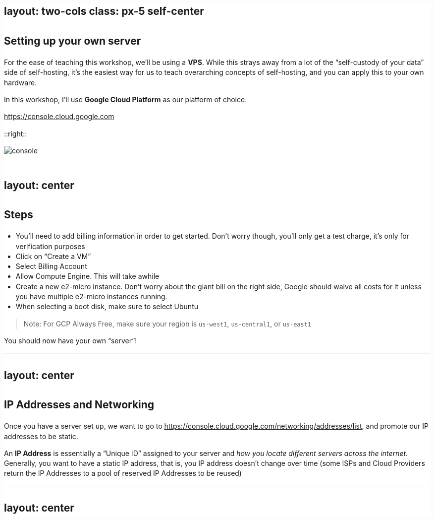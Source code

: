 layout: two-cols
class: px-5 self-center
---

## Setting up your own server

For the ease of teaching this workshop, we’ll be using a **VPS**. While this strays away from a lot of the “self-custody of your data” side of self-hosting, it’s the easiest way for us to teach overarching concepts of self-hosting, and you can apply this to your own hardware.

In this workshop, I’ll use **Google Cloud Platform** as our platform of choice.

https://console.cloud.google.com

::right::

![console](/console.png)

---
layout: center
---

## Steps

- You’ll need to add billing information in order to get started. Don’t worry though, you’ll only get a test charge, it’s only for verification purposes
- Click on “Create a VM”
- Select Billing Account
- Allow Compute Engine. This will take awhile
- Create a new e2-micro instance. Don’t worry about the giant bill on the right side, Google should waive all costs for it unless you have multiple e2-micro instances running.
- When selecting a boot disk, make sure to select Ubuntu
> Note: For GCP Always Free, make sure your region is `us-west1`, `us-central1`, or `us-east1`


You should now have your own “server”!

---
layout: center
---

## IP Addresses and Networking

Once you have a server set up, we want to go to https://console.cloud.google.com/networking/addresses/list, and promote our IP addresses to be static.

An **IP Address** is essentially a “Unique ID” assigned to your server and *how you locate different servers across the internet*. Generally, you want to have a static IP address, that is, you IP address doesn’t change over time (some ISPs and Cloud Providers return the IP Addresses to a pool of reserved IP Addresses to be reused)

---
layout: center
---
